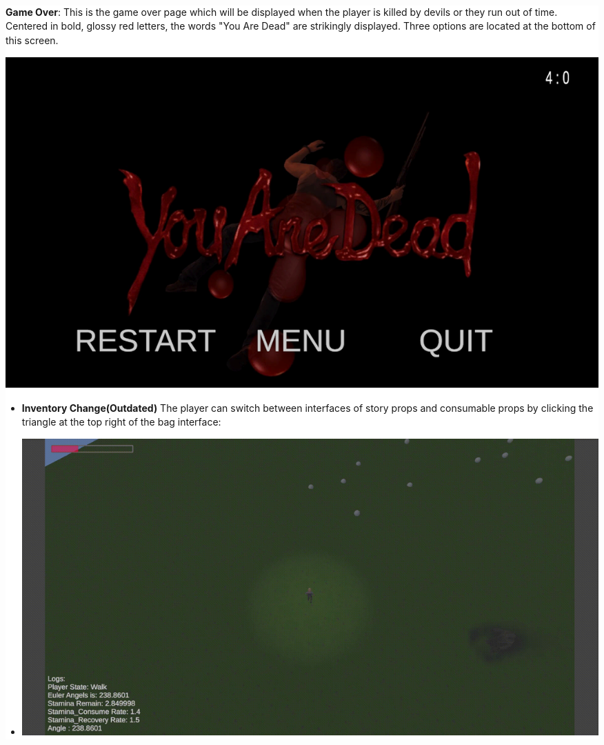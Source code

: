 **Game Over**: This is the game over page which will be displayed when the player is killed by devils or they run out of time.  Centered in bold, glossy red letters, the words "You Are Dead" are strikingly displayed. Three options are located at the bottom of this screen.

  ![GameOver](README/GameOver.png)




- **Inventory Change(Outdated)** The player can switch between interfaces of story props and consumable props by clicking the triangle at the top right of the bag interface: 

- ![InventoryChange](README/InventoryChange.gif)
